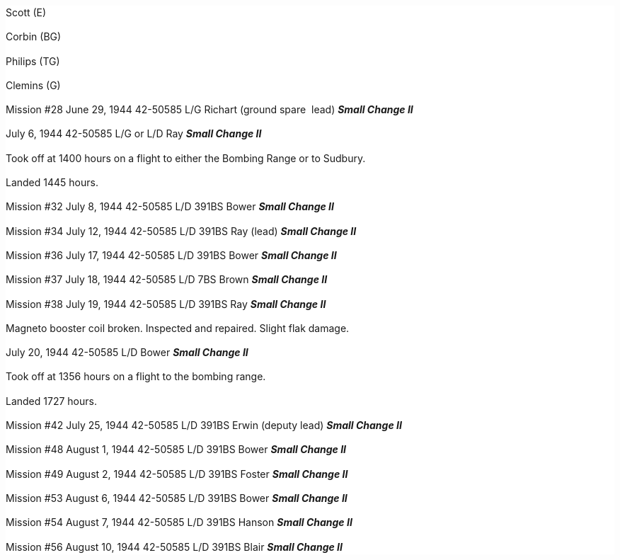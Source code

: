 Scott (E)

Corbin (BG)

Philips (TG)

Clemins (G)

Mission #28 June 29, 1944 42-50585 L/G Richart (ground spare
 lead) ***Small Change II***


July 6, 1944 42-50585 L/G or L/D Ray ***Small Change II***

Took off at 1400 hours on a flight to either the Bombing
Range or to Sudbury.

Landed 1445 hours.

Mission #32 July 8, 1944 42-50585 L/D 391BS Bower ***Small
Change II***

Mission #34 July 12, 1944 42-50585 L/D 391BS Ray (lead) ***Small
Change II***

Mission #36 July 17, 1944 42-50585 L/D 391BS Bower ***Small
Change II***

Mission #37 July 18, 1944 42-50585 L/D 7BS Brown ***Small
Change II***

Mission #38 July 19, 1944 42-50585 L/D 391BS Ray ***Small
Change II***

Magneto booster coil broken. Inspected and repaired. Slight
flak damage.


July 20, 1944 42-50585 L/D Bower ***Small Change II***

Took off at 1356 hours on a flight to the bombing range.

Landed 1727 hours.

Mission #42 July 25, 1944 42-50585 L/D 391BS Erwin (deputy
lead) ***Small Change II***

Mission #48 August 1, 1944 42-50585 L/D 391BS Bower ***Small
Change II***

Mission #49 August 2, 1944 42-50585 L/D 391BS Foster ***Small
Change II***

Mission #53 August 6, 1944 42-50585 L/D 391BS Bower ***Small
Change II***

Mission #54 August 7, 1944 42-50585 L/D 391BS Hanson ***Small
Change II***

Mission #56 August 10, 1944 42-50585 L/D 391BS Blair ***Small
Change II***
